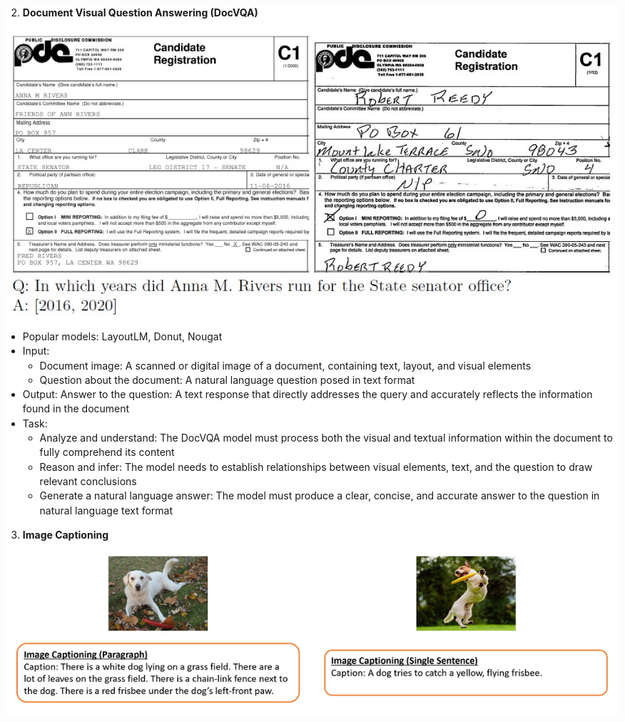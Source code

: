 2. **Document Visual Question Answering (DocVQA)**

![doc_vqa](./media/doc_vqa.jpg)
- Popular models: LayoutLM, Donut, Nougat
- Input:
    - Document image: A scanned or digital image of a document, containing text, layout, and visual elements
    - Question about the document: A natural language question posed in text format
- Output: Answer to the question: A text response that directly addresses the query and accurately reflects the information found in the document
- Task: 
    - Analyze and understand: The DocVQA model must process both the visual and textual information within the document to fully comprehend its content
    - Reason and infer: The model needs to establish relationships between visual elements, text, and the question to draw relevant conclusions
    - Generate a natural language answer: The model must produce a clear, concise, and accurate answer to the question in natural language text format

3. **Image Captioning**

![image_captioning](./media/image_captioning.png)
